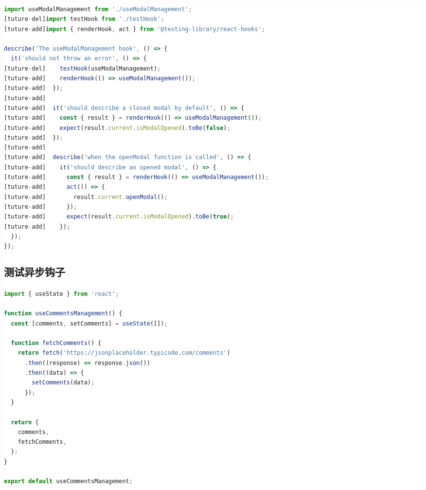 ```js src/useModalManagement.test.js https://github.com/tuture-dev/javascript-test-series/blob/4bae33fe0f163d1fed560b1ed32e269253c4097b/src/useModalManagement.test.js 查看完整代码
import useModalManagement from './useModalManagement';
[tuture-del]import testHook from './testHook';
[tuture-add]import { renderHook, act } from '@testing-library/react-hooks';

describe('The useModalManagement hook', () => {
  it('should not throw an error', () => {
[tuture-del]    testHook(useModalManagement);
[tuture-add]    renderHook(() => useModalManagement());
[tuture-add]  });
[tuture-add]
[tuture-add]  it('should describe a closed modal by default', () => {
[tuture-add]    const { result } = renderHook(() => useModalManagement());
[tuture-add]    expect(result.current.isModalOpened).toBe(false);
[tuture-add]  });
[tuture-add]
[tuture-add]  describe('when the openModal function is called', () => {
[tuture-add]    it('should describe an opened modal', () => {
[tuture-add]      const { result } = renderHook(() => useModalManagement());
[tuture-add]      act(() => {
[tuture-add]        result.current.openModal();
[tuture-add]      });
[tuture-add]      expect(result.current.isModalOpened).toBe(true);
[tuture-add]    });
  });
});
```

## 测试异步钩子

```js src/useCommentsManagement.js https://github.com/tuture-dev/javascript-test-series/blob/f4f1f597cf60dcdd127e9628aa112a041b1cde43/src/useCommentsManagement.js 查看完整代码
import { useState } from 'react';

function useCommentsManagement() {
  const [comments, setComments] = useState([]);

  function fetchComments() {
    return fetch('https://jsonplaceholder.typicode.com/comments')
      .then((response) => response.json())
      .then((data) => {
        setComments(data);
      });
  }

  return {
    comments,
    fetchComments,
  };
}

export default useCommentsManagement;
```
